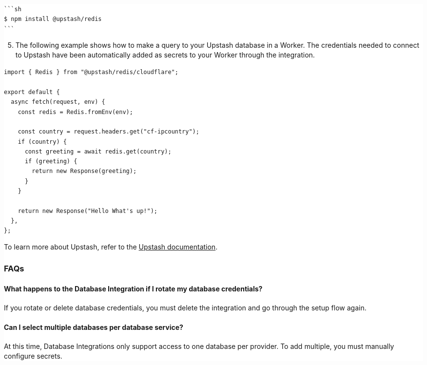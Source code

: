     ```sh
    $ npm install @upstash/redis
    ```

5. The following example shows how to make a query to your Upstash database in a Worker. The credentials needed to connect to Upstash have been automatically added as secrets to your Worker through the integration.

  ```
  import { Redis } from "@upstash/redis/cloudflare";

  export default {
    async fetch(request, env) {
      const redis = Redis.fromEnv(env);

      const country = request.headers.get("cf-ipcountry");
      if (country) {
        const greeting = await redis.get(country);
        if (greeting) {
          return new Response(greeting);
        }
      }

      return new Response("Hello What's up!");
    },
  };
  ```

To learn more about Upstash, refer to the [Upstash documentation](https://docs.upstash.com/redis).

### FAQs

#### What happens to the Database Integration if I rotate my database credentials?

If you rotate or delete database credentials, you must delete the integration and go through the setup flow again. 

#### Can I select multiple databases per database service?

At this time, Database Integrations only support access to one database per provider. To add multiple, you must manually configure secrets.